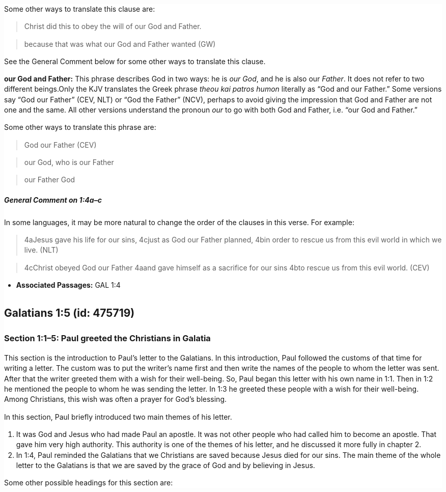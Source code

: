 Some other ways to translate this clause are:

> Christ did this to obey the will of our God and Father.

> because that was what our God and Father wanted (GW)

See the General Comment below for some other ways to translate this clause.

**our God and Father:** This phrase describes God in two ways: he is *our God*, and he is also our *Father*. It does not refer to two different beings.Only the KJV translates the Greek phrase *theou kai patros humon* literally as “God and our Father.” Some versions say “God our Father” (CEV, NLT) or “God the Father” (NCV), perhaps to avoid giving the impression that God and Father are not one and the same. All other versions understand the pronoun *our* to go with both God and Father, i.e. “our God and Father.”

Some other ways to translate this phrase are:

> God our Father (CEV)

> our God, who is our Father

> our Father God

##### **General Comment on 1:4a–c**

In some languages, it may be more natural to change the order of the clauses in this verse. For example:

> 4aJesus gave his life for our sins, 4cjust as God our Father planned, 4bin order to rescue us from this evil world in which we live. (NLT)

> 4cChrist obeyed God our Father 4aand gave himself as a sacrifice for our sins 4bto rescue us from this evil world. (CEV)

* **Associated Passages:** GAL 1:4

## Galatians 1:5 (id: 475719)

### Section 1:1–5: Paul greeted the Christians in Galatia

This section is the introduction to Paul’s letter to the Galatians. In this introduction, Paul followed the customs of that time for writing a letter. The custom was to put the writer’s name first and then write the names of the people to whom the letter was sent. After that the writer greeted them with a wish for their well\-being. So, Paul began this letter with his own name in 1:1\. Then in 1:2 he mentioned the people to whom he was sending the letter. In 1:3 he greeted these people with a wish for their well\-being. Among Christians, this wish was often a prayer for God’s blessing.

In this section, Paul briefly introduced two main themes of his letter.

1. It was God and Jesus who had made Paul an apostle. It was not other people who had called him to become an apostle. That gave him very high authority. This authority is one of the themes of his letter, and he discussed it more fully in chapter 2\.
2. In 1:4, Paul reminded the Galatians that we Christians are saved because Jesus died for our sins. The main theme of the whole letter to the Galatians is that we are saved by the grace of God and by believing in Jesus.

Some other possible headings for this section are:
